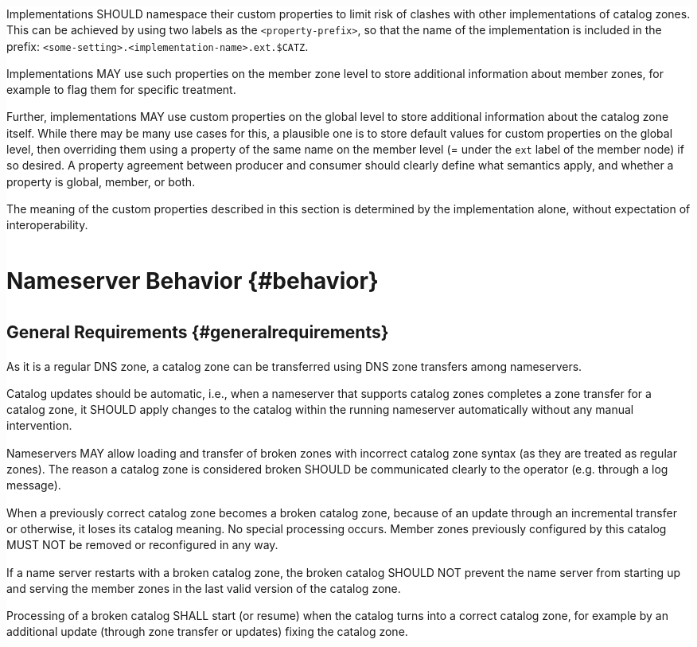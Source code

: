 Implementations SHOULD namespace their custom properties to limit risk of clashes with other implementations of catalog zones.
This can be achieved by using two labels as the `<property-prefix>`, so that the
name of the implementation is included in the prefix: `<some-setting>.<implementation-name>.ext.$CATZ`.

Implementations MAY use such properties on the member zone level to store additional information about member zones,
for example to flag them for specific treatment.

Further, implementations MAY use custom properties on the global level to store additional information about the catalog zone itself.
While there may be many use cases for this, a plausible one is to store default values for custom properties on the global level,
then overriding them using a property of the same name on the member level (= under the `ext` label of the member node) if so desired.
A property agreement between producer and consumer should clearly define what semantics apply, and whether a property is global, member, or both.

The meaning of the custom properties described in this section is determined by the implementation alone, without expectation of interoperability.


# Nameserver Behavior {#behavior}

## General Requirements {#generalrequirements}

As it is a regular DNS zone, a catalog zone can be transferred using DNS zone
transfers among nameservers.

Catalog updates should be automatic, i.e., when a nameserver that supports
catalog zones completes a zone transfer for a catalog zone, it SHOULD apply
changes to the catalog within the running nameserver automatically without any
manual intervention.

Nameservers MAY allow loading and transfer of broken zones with incorrect
catalog zone syntax (as they are treated as regular zones).
The reason a catalog zone is considered broken SHOULD be communicated clearly to the operator (e.g. through a log message).

When a previously correct catalog zone becomes a broken catalog zone, because
of an update through an incremental transfer or otherwise, it loses its catalog
meaning.
No special processing occurs. Member zones previously configured by this catalog
MUST NOT be removed or reconfigured in any way.

If a name server restarts with a broken catalog zone, the broken catalog SHOULD
NOT prevent the name server from starting up and serving the member zones in
the last valid version of the catalog zone.

Processing of a broken catalog SHALL start (or resume) when the catalog turns
into a correct catalog zone, for example by an additional update (through zone
transfer or updates) fixing the catalog zone.
